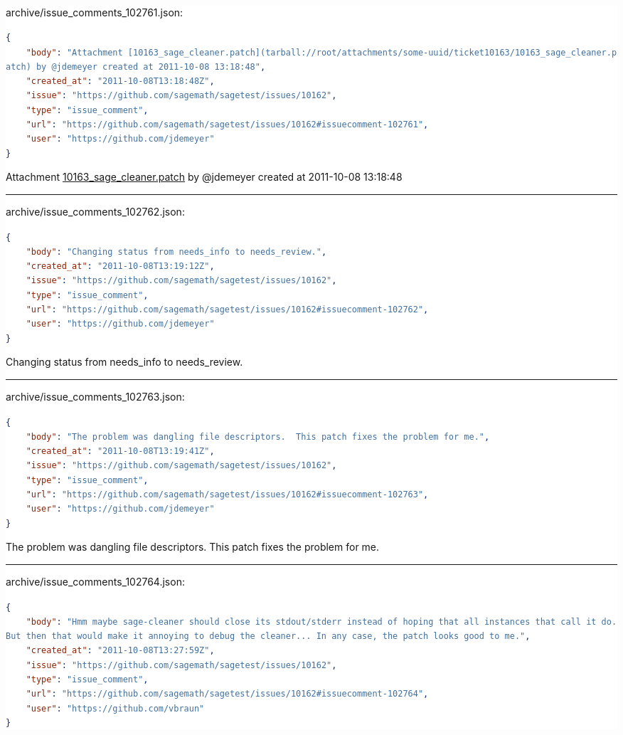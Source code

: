 archive/issue_comments_102761.json:
```json
{
    "body": "Attachment [10163_sage_cleaner.patch](tarball://root/attachments/some-uuid/ticket10163/10163_sage_cleaner.patch) by @jdemeyer created at 2011-10-08 13:18:48",
    "created_at": "2011-10-08T13:18:48Z",
    "issue": "https://github.com/sagemath/sagetest/issues/10162",
    "type": "issue_comment",
    "url": "https://github.com/sagemath/sagetest/issues/10162#issuecomment-102761",
    "user": "https://github.com/jdemeyer"
}
```

Attachment [10163_sage_cleaner.patch](tarball://root/attachments/some-uuid/ticket10163/10163_sage_cleaner.patch) by @jdemeyer created at 2011-10-08 13:18:48



---

archive/issue_comments_102762.json:
```json
{
    "body": "Changing status from needs_info to needs_review.",
    "created_at": "2011-10-08T13:19:12Z",
    "issue": "https://github.com/sagemath/sagetest/issues/10162",
    "type": "issue_comment",
    "url": "https://github.com/sagemath/sagetest/issues/10162#issuecomment-102762",
    "user": "https://github.com/jdemeyer"
}
```

Changing status from needs_info to needs_review.



---

archive/issue_comments_102763.json:
```json
{
    "body": "The problem was dangling file descriptors.  This patch fixes the problem for me.",
    "created_at": "2011-10-08T13:19:41Z",
    "issue": "https://github.com/sagemath/sagetest/issues/10162",
    "type": "issue_comment",
    "url": "https://github.com/sagemath/sagetest/issues/10162#issuecomment-102763",
    "user": "https://github.com/jdemeyer"
}
```

The problem was dangling file descriptors.  This patch fixes the problem for me.



---

archive/issue_comments_102764.json:
```json
{
    "body": "Hmm maybe sage-cleaner should close its stdout/stderr instead of hoping that all instances that call it do. But then that would make it annoying to debug the cleaner... In any case, the patch looks good to me.",
    "created_at": "2011-10-08T13:27:59Z",
    "issue": "https://github.com/sagemath/sagetest/issues/10162",
    "type": "issue_comment",
    "url": "https://github.com/sagemath/sagetest/issues/10162#issuecomment-102764",
    "user": "https://github.com/vbraun"
}
```
